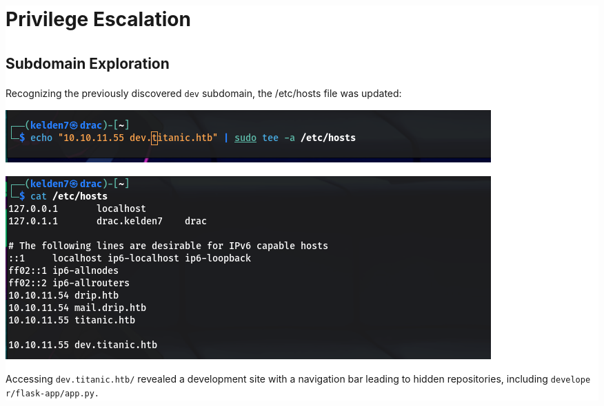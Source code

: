 # Privilege Escalation

## Subdomain Exploration

Recognizing the previously discovered `dev` subdomain, the /etc/hosts file was updated:

![Screenshot From 2025-02-22 23-24-56.png](../Images/titanic/Screenshot_From_2025-02-22_23-24-56.png)

![Screenshot From 2025-02-22 23-25-18.png](../Images/titanic/Screenshot_From_2025-02-22_23-25-18.png)

Accessing `dev.titanic.htb/` revealed a development site with a navigation bar leading to hidden repositories, including `developer/flask-app/app.py.`
